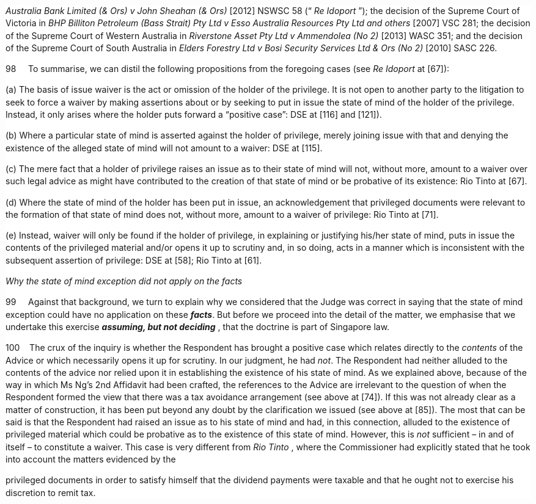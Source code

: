 
_Australia Bank Limited (& Ors) v John Sheahan (& Ors)_ [2012] NSWSC 58 (“ _Re Idoport_ ”); the decision of the Supreme Court of Victoria in _BHP Billiton Petroleum (Bass Strait) Pty Ltd v Esso Australia Resources Pty Ltd and others_ [2007] VSC 281; the decision of the Supreme Court of Western Australia in _Riverstone Asset Pty Ltd v Ammendolea (No 2)_ [2013] WASC 351; and the decision of the Supreme Court of South Australia in _Elders Forestry Ltd v Bosi Security Services Ltd & Ors (No 2)_ [2010] SASC 226. 

98     To summarise, we can distil the following propositions from the foregoing cases (see _Re Idoport_ at [67]): 

 (a) The basis of issue waiver is the act or omission of the holder of the privilege. It is not open to another party to the litigation to seek to force a waiver by making assertions about or by seeking to put in issue the state of mind of the holder of the privilege. Instead, it only arises where the holder puts forward a “positive case”: DSE at [116] and [121]). 

 (b) Where a particular state of mind is asserted against the holder of privilege, merely joining issue with that and denying the existence of the alleged state of mind will not amount to a waiver: DSE at [115]. 

 (c) The mere fact that a holder of privilege raises an issue as to their state of mind will not, without more, amount to a waiver over such legal advice as might have contributed to the creation of that state of mind or be probative of its existence: Rio Tinto at [67]. 

 (d) Where the state of mind of the holder has been put in issue, an acknowledgement that privileged documents were relevant to the formation of that state of mind does not, without more, amount to a waiver of privilege: Rio Tinto at [71]. 

 (e) Instead, waiver will only be found if the holder of privilege, in explaining or justifying his/her state of mind, puts in issue the contents of the privileged material and/or opens it up to scrutiny and, in so doing, acts in a manner which is inconsistent with the subsequent assertion of privilege: DSE at [58]; Rio Tinto at [61]. 

_Why the state of mind exception did not apply on the facts_ 

99     Against that background, we turn to explain why we considered that the Judge was correct in saying that the state of mind exception could have no application on these **_facts_**. But before we proceed into the detail of the matter, we emphasise that we undertake this exercise **_assuming, but not deciding_** , that the doctrine is part of Singapore law. 

100    The crux of the inquiry is whether the Respondent has brought a positive case which relates directly to the _contents_ of the Advice or which necessarily opens it up for scrutiny. In our judgment, he had _not_. The Respondent had neither alluded to the contents of the advice nor relied upon it in establishing the existence of his state of mind. As we explained above, because of the way in which Ms Ng’s 2nd Affidavit had been crafted, the references to the Advice are irrelevant to the question of when the Respondent formed the view that there was a tax avoidance arrangement (see above at [74]). If this was not already clear as a matter of construction, it has been put beyond any doubt by the clarification we issued (see above at [85]). The most that can be said is that the Respondent had raised an issue as to his state of mind and had, in this connection, alluded to the existence of privileged material which could be probative as to the existence of this state of mind. However, this is _not_ sufficient – in and of itself – to constitute a waiver. This case is very different from _Rio Tinto_ , where the Commissioner had explicitly stated that he took into account the matters evidenced by the 


privileged documents in order to satisfy himself that the dividend payments were taxable and that he ought not to exercise his discretion to remit tax. 
